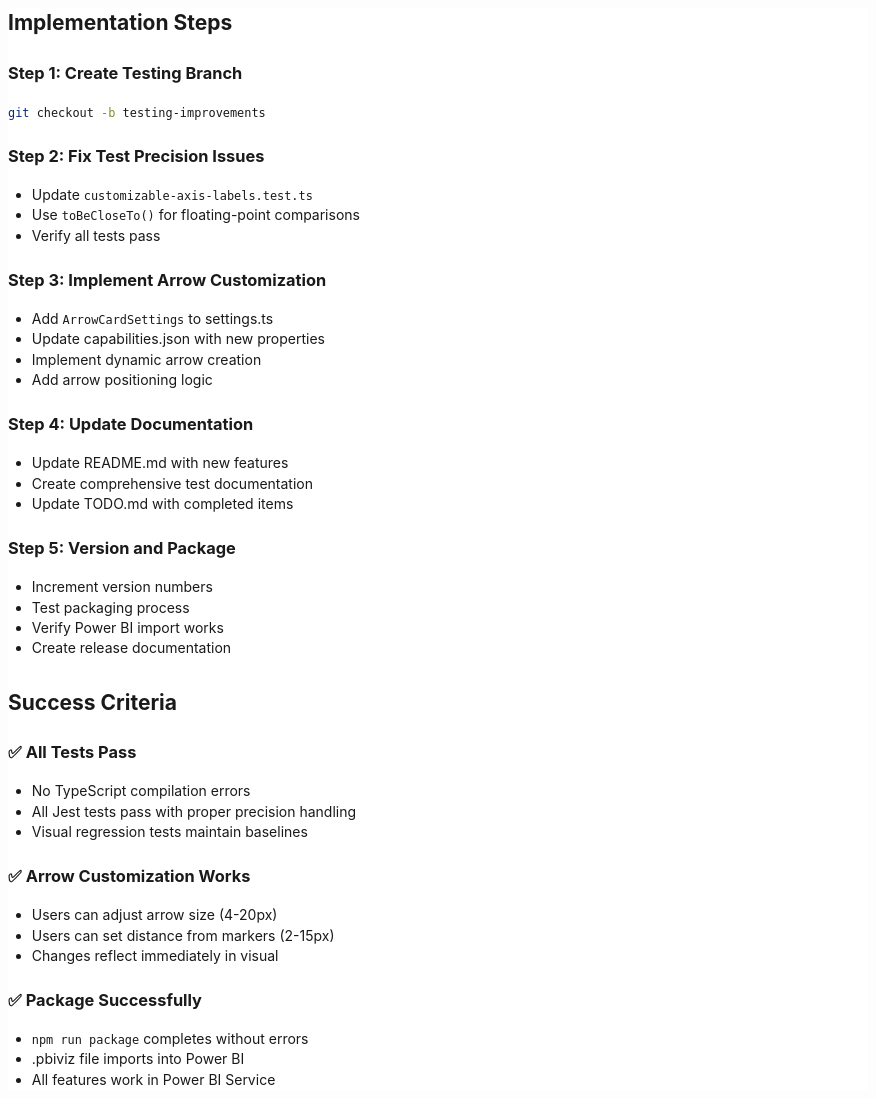 ```javascript
```

## Implementation Steps

### Step 1: Create Testing Branch
```bash
git checkout -b testing-improvements
```

### Step 2: Fix Test Precision Issues
- Update `customizable-axis-labels.test.ts`
- Use `toBeCloseTo()` for floating-point comparisons
- Verify all tests pass

### Step 3: Implement Arrow Customization
- Add `ArrowCardSettings` to settings.ts
- Update capabilities.json with new properties
- Implement dynamic arrow creation
- Add arrow positioning logic

### Step 4: Update Documentation
- Update README.md with new features
- Create comprehensive test documentation
- Update TODO.md with completed items

### Step 5: Version and Package
- Increment version numbers
- Test packaging process
- Verify Power BI import works
- Create release documentation

## Success Criteria

### ✅ All Tests Pass
- No TypeScript compilation errors
- All Jest tests pass with proper precision handling
- Visual regression tests maintain baselines

### ✅ Arrow Customization Works
- Users can adjust arrow size (4-20px)
- Users can set distance from markers (2-15px)
- Changes reflect immediately in visual

### ✅ Package Successfully
- `npm run package` completes without errors
- .pbiviz file imports into Power BI
- All features work in Power BI Service
